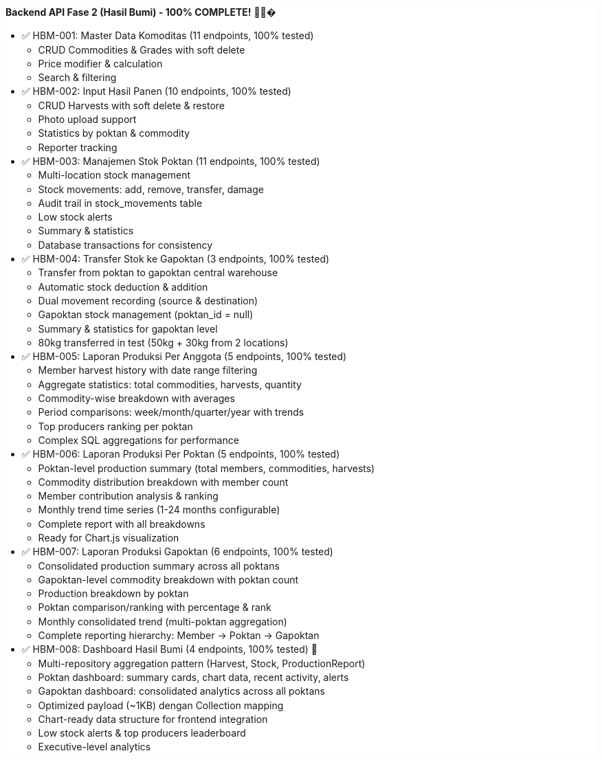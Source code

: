 **Backend API Fase 2 (Hasil Bumi) - 100% COMPLETE!** 🎉🎉�
- ✅ HBM-001: Master Data Komoditas (11 endpoints, 100% tested)
  - CRUD Commodities & Grades with soft delete
  - Price modifier & calculation
  - Search & filtering
- ✅ HBM-002: Input Hasil Panen (10 endpoints, 100% tested)
  - CRUD Harvests with soft delete & restore
  - Photo upload support
  - Statistics by poktan & commodity
  - Reporter tracking
- ✅ HBM-003: Manajemen Stok Poktan (11 endpoints, 100% tested)
  - Multi-location stock management
  - Stock movements: add, remove, transfer, damage
  - Audit trail in stock_movements table
  - Low stock alerts
  - Summary & statistics
  - Database transactions for consistency
- ✅ HBM-004: Transfer Stok ke Gapoktan (3 endpoints, 100% tested)
  - Transfer from poktan to gapoktan central warehouse
  - Automatic stock deduction & addition
  - Dual movement recording (source & destination)
  - Gapoktan stock management (poktan_id = null)
  - Summary & statistics for gapoktan level
  - 80kg transferred in test (50kg + 30kg from 2 locations)
- ✅ HBM-005: Laporan Produksi Per Anggota (5 endpoints, 100% tested)
  - Member harvest history with date range filtering
  - Aggregate statistics: total commodities, harvests, quantity
  - Commodity-wise breakdown with averages
  - Period comparisons: week/month/quarter/year with trends
  - Top producers ranking per poktan
  - Complex SQL aggregations for performance
- ✅ HBM-006: Laporan Produksi Per Poktan (5 endpoints, 100% tested)
  - Poktan-level production summary (total members, commodities, harvests)
  - Commodity distribution breakdown with member count
  - Member contribution analysis & ranking
  - Monthly trend time series (1-24 months configurable)
  - Complete report with all breakdowns
  - Ready for Chart.js visualization
- ✅ HBM-007: Laporan Produksi Gapoktan (6 endpoints, 100% tested)
  - Consolidated production summary across all poktans
  - Gapoktan-level commodity breakdown with poktan count
  - Production breakdown by poktan
  - Poktan comparison/ranking with percentage & rank
  - Monthly consolidated trend (multi-poktan aggregation)
  - Complete reporting hierarchy: Member → Poktan → Gapoktan
- ✅ HBM-008: Dashboard Hasil Bumi (4 endpoints, 100% tested) 🎉
  - Multi-repository aggregation pattern (Harvest, Stock, ProductionReport)
  - Poktan dashboard: summary cards, chart data, recent activity, alerts
  - Gapoktan dashboard: consolidated analytics across all poktans
  - Optimized payload (~1KB) dengan Collection mapping
  - Chart-ready data structure for frontend integration
  - Low stock alerts & top producers leaderboard
  - Executive-level analytics
